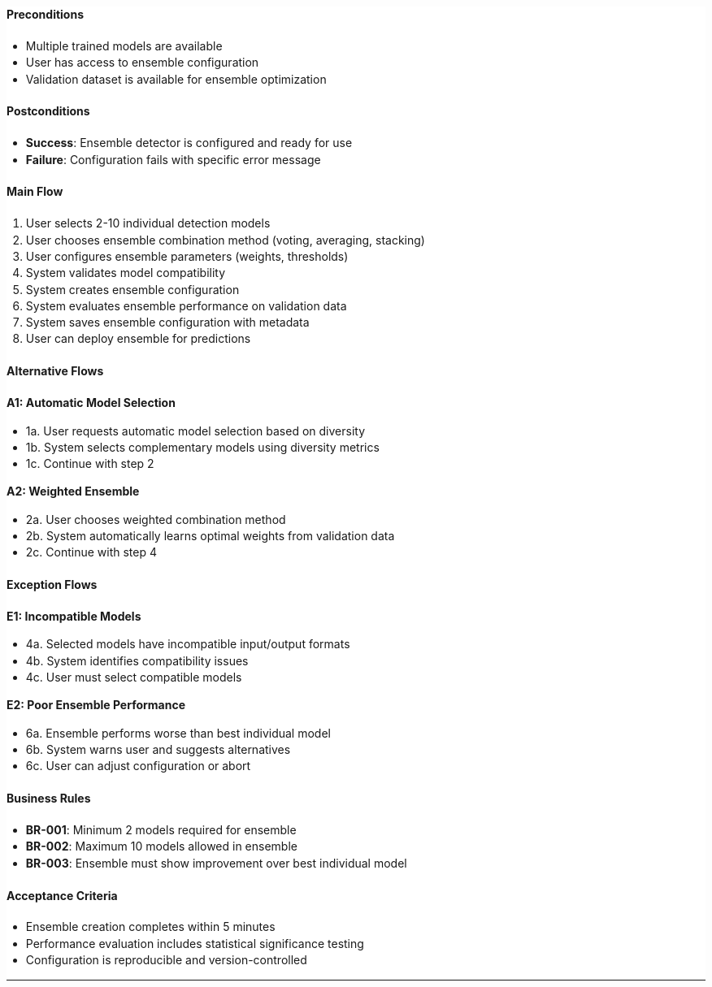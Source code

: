 #### Preconditions
- Multiple trained models are available
- User has access to ensemble configuration
- Validation dataset is available for ensemble optimization

#### Postconditions
- **Success**: Ensemble detector is configured and ready for use
- **Failure**: Configuration fails with specific error message

#### Main Flow
1. User selects 2-10 individual detection models
2. User chooses ensemble combination method (voting, averaging, stacking)
3. User configures ensemble parameters (weights, thresholds)
4. System validates model compatibility
5. System creates ensemble configuration
6. System evaluates ensemble performance on validation data
7. System saves ensemble configuration with metadata
8. User can deploy ensemble for predictions

#### Alternative Flows

**A1: Automatic Model Selection**
- 1a. User requests automatic model selection based on diversity
- 1b. System selects complementary models using diversity metrics
- 1c. Continue with step 2

**A2: Weighted Ensemble**
- 2a. User chooses weighted combination method
- 2b. System automatically learns optimal weights from validation data
- 2c. Continue with step 4

#### Exception Flows

**E1: Incompatible Models**
- 4a. Selected models have incompatible input/output formats
- 4b. System identifies compatibility issues
- 4c. User must select compatible models

**E2: Poor Ensemble Performance**
- 6a. Ensemble performs worse than best individual model
- 6b. System warns user and suggests alternatives
- 6c. User can adjust configuration or abort

#### Business Rules
- **BR-001**: Minimum 2 models required for ensemble
- **BR-002**: Maximum 10 models allowed in ensemble
- **BR-003**: Ensemble must show improvement over best individual model

#### Acceptance Criteria
- Ensemble creation completes within 5 minutes
- Performance evaluation includes statistical significance testing
- Configuration is reproducible and version-controlled

---